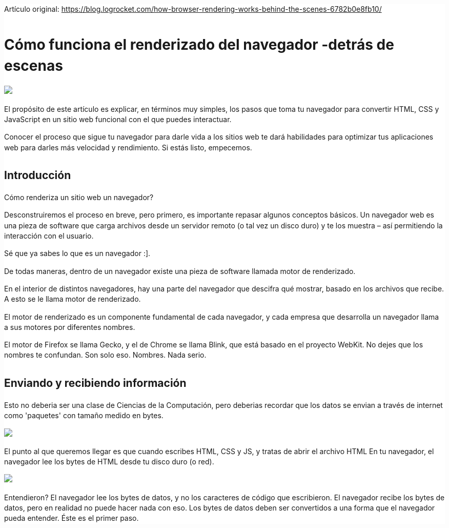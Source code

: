 Artículo original: https://blog.logrocket.com/how-browser-rendering-works-behind-the-scenes-6782b0e8fb10/

# Cómo funciona el renderizado del navegador -detrás de escenas

<img src="https://i0.wp.com/storage.googleapis.com/blog-images-backup/1*VmD21Exnic6eQxj5xGrA-Q.png?resize=3812%2C1958&ssl=1" />

El propósito de este artículo es explicar, en términos muy simples, los pasos que toma tu navegador para convertir HTML, CSS y JavaScript en un sitio web funcional con el que puedes interactuar.
 
Conocer el proceso que sigue tu navegador para darle vida a los sitios web te dará habilidades para optimizar tus aplicaciones web para darles más velocidad y rendimiento.
Si estás listo, empecemos.


## Introducción

Cómo renderiza un sitio web un navegador?

Desconstruiremos el proceso en breve, pero primero, es importante repasar algunos conceptos básicos.
Un navegador web es una pieza de software que carga archivos desde un servidor remoto (o tal vez un disco duro) y te los muestra – así permitiendo la interacción con el usuario.

Sé que ya sabes lo que es un navegador :].

De todas maneras, dentro de un navegador existe una pieza de software llamada motor de renderizado.

En el interior de distintos navegadores, hay una parte del navegador que descifra qué mostrar, basado en los archivos que recibe. A esto se le llama motor de renderizado.

El motor de renderizado es un componente fundamental de cada navegador, y cada empresa que desarrolla un navegador llama a sus motores por diferentes nombres.

El motor de Firefox se llama Gecko, y el de Chrome se llama Blink, que está basado en el proyecto WebKit. No dejes que los nombres te confundan. Son solo eso. Nombres. Nada serio.

## Enviando y recibiendo información

Esto no deberia ser una clase de Ciencias de la Computación, pero deberias recordar que los datos se envian a través de internet como 'paquetes' con tamaño medido en bytes.

<img src="https://i1.wp.com/storage.googleapis.com/blog-images-backup/1*rTbp2SJxvoQyKSIA6TGHEw.png?ssl=1" />

El punto al que queremos llegar es que cuando escribes HTML, CSS y JS, y tratas de abrir el archivo HTML En tu navegador, el navegador lee los bytes de HTML desde tu disco duro (o red).

<img src="https://i1.wp.com/storage.googleapis.com/blog-images-backup/1*GSw1oqEpbPo0NmwG_73bPw.png?ssl=1" />

Entendieron? El navegador lee los bytes de datos, y no los caracteres de código que escribieron.
El navegador recibe los bytes de datos, pero en realidad no puede hacer nada con eso. 
Los bytes de datos deben ser convertidos a una forma que el navegador pueda entender. Éste es el primer paso.
